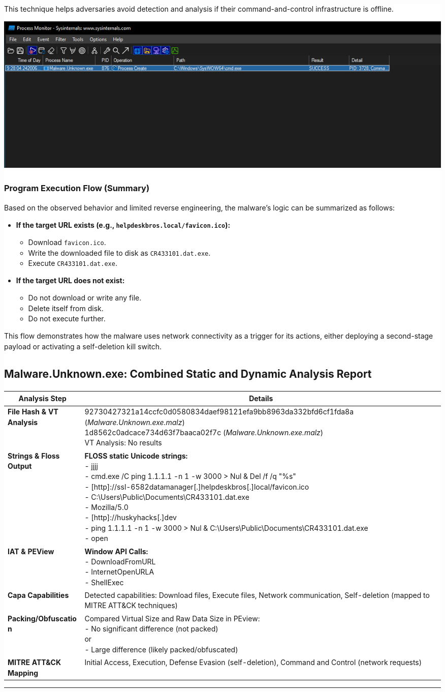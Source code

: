 This technique helps adversaries avoid detection and analysis if their command-and-control infrastructure is offline.

![evidence](assets/img/delete.png)

### Program Execution Flow (Summary)

Based on the observed behavior and limited reverse engineering, the malware’s logic can be summarized as follows:

- **If the target URL exists (e.g., `helpdeskbros.local/favicon.ico`):**
  - Download `favicon.ico`.
  - Write the downloaded file to disk as `CR433101.dat.exe`.
  - Execute `CR433101.dat.exe`.

- **If the target URL does not exist:**
  - Do not download or write any file.
  - Delete itself from disk.
  - Do not execute further.

This flow demonstrates how the malware uses network connectivity as a trigger for its actions, either deploying a second-stage payload or activating a self-deletion kill switch.

## Malware.Unknown.exe: Combined Static and Dynamic Analysis Report

| Analysis Step                | Details |
|-----------------------------|---------|
| **File Hash & VT Analysis**  | 92730427321a14ccfc0d0580834daef98121efa9bb8963da332bfd6cf1fda8a  (*Malware.Unknown.exe.malz*)<br>1d8562c0adcace734d63f7baaca02f7c  (*Malware.Unknown.exe.malz*)<br>VT Analysis: No results |
| **Strings & Floss Output**   | **FLOSS static Unicode strings:**<br>- jjjj<br>- cmd.exe /C ping 1.1.1.1 -n 1 -w 3000 > Nul & Del /f /q "%s"<br>- [http]://ssl-6582datamanager[.]helpdeskbros[.]local/favicon.ico<br>- C:\Users\Public\Documents\CR433101.dat.exe<br>- Mozilla/5.0<br>- [http]://huskyhacks[.]dev<br>- ping 1.1.1.1 -n 1 -w 3000 > Nul & C:\Users\Public\Documents\CR433101.dat.exe<br>- open |
| **IAT & PEView**             | **Window API Calls:**<br>- DownloadFromURL<br>- InternetOpenURLA<br>- ShellExec |
| **Capa Capabilities**        | Detected capabilities: Download files, Execute files, Network communication, Self-deletion (mapped to MITRE ATT&CK techniques) |
| **Packing/Obfuscation**      | Compared Virtual Size and Raw Data Size in PEview:<br>- No significant difference (not packed)<br>or<br>- Large difference (likely packed/obfuscated) |
| **MITRE ATT&CK Mapping**     | Initial Access, Execution, Defense Evasion (self-deletion), Command and Control (network requests) |

---